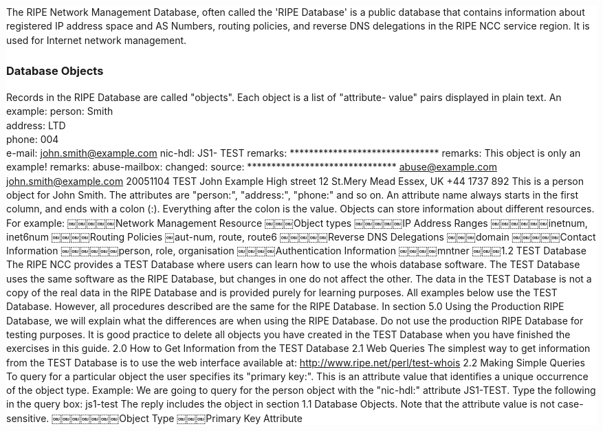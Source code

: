 The RIPE Network Management Database, often called the 'RIPE Database' is a public database that contains information about registered IP address space and AS Numbers, routing policies,
and reverse DNS delegations in the RIPE NCC service region. It is used for Internet network management.

### Database Objects

Records in the RIPE Database are called "objects". Each object is a list of "attribute- value" pairs displayed in plain text. An example:
person:  Smith  
address: LTD  
phone: 004  
e-mail: john.smith@example.com nic-hdl: JS1- TEST
remarks: *******************************
remarks: This object is only an example!
remarks:
abuse-mailbox:
changed:
source: ******************************* abuse@example.com john.smith@example.com 20051104 TEST
John
Example
High street 12 St.Mery Mead Essex, UK
+44 1737 892
This is a person object for John Smith. The attributes are "person:", "address:", "phone:" and so on. An attribute name always starts in the first column, and ends with a colon (:). Everything after the colon is the value.
Objects can store information about different resources. For example:
￼￼￼￼￼Network Management Resource
￼￼￼Object types
￼￼￼￼￼IP Address Ranges
￼￼￼￼￼￼inetnum, inet6num
￼￼￼￼Routing Policies
￼aut-num, route, route6
￼￼￼￼￼Reverse DNS Delegations
￼￼￼domain
￼￼￼￼￼Contact Information
￼￼￼￼￼￼person, role, organisation
￼￼￼￼Authentication Information
￼￼￼￼mntner
￼￼￼1.2 TEST Database
The RIPE NCC provides a TEST Database where users can learn how to use the whois database software. The TEST Database uses the same software as the RIPE Database, but changes in one do not affect the other. The data in the TEST Database is not a copy of the real data in the RIPE Database and is provided purely for learning purposes.
All examples below use the TEST Database. However, all procedures described are the same for the RIPE Database. In section 5.0 Using the Production RIPE Database, we will explain what the differences are when using the RIPE Database. Do not use the production RIPE Database for testing purposes. It is good practice to delete all objects you have created in the TEST Database when you have finished the exercises in this guide.
2.0 How to Get Information from the TEST Database 2.1 Web Queries
The simplest way to get information from the TEST Database is to use the web interface available at:
http://www.ripe.net/perl/test-whois
2.2 Making Simple Queries
To query for a particular object the user specifies its "primary key:". This is an attribute value that identifies a unique occurrence of the object type.
Example:
We are going to query for the person object with the "nic-hdl:" attribute JS1-TEST. Type the following in the query box:
js1-test
The reply includes the object in section 1.1 Database Objects. Note that the attribute value is not case-sensitive.
￼￼￼￼￼￼￼Object Type
￼￼￼Primary Key Attribute